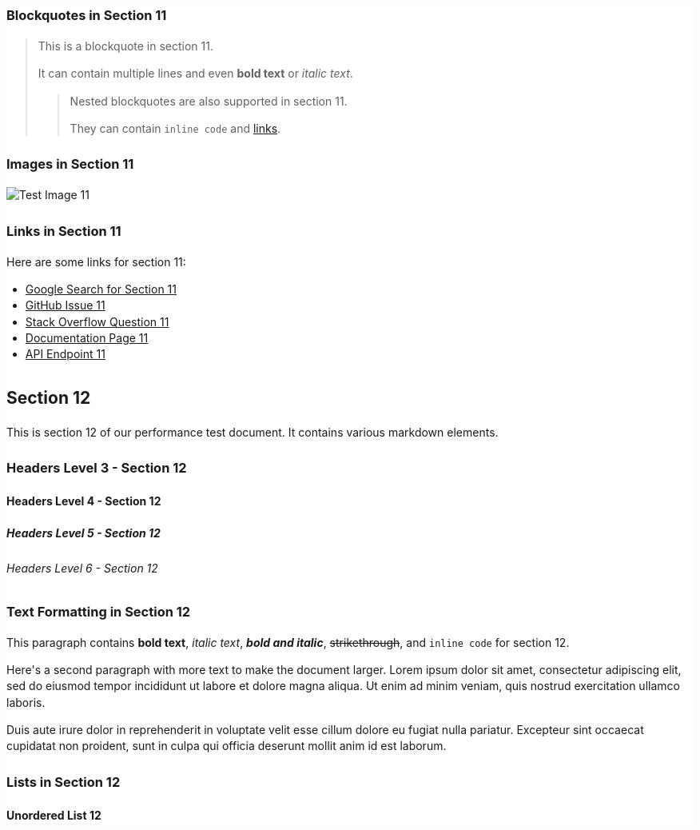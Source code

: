 ### Blockquotes in Section 11

> This is a blockquote in section 11.
> 
> It can contain multiple lines and even **bold text** or *italic text*.
> 
> > Nested blockquotes are also supported in section 11.
> > 
> > They can contain `inline code` and [links](https://example.com/11).

### Images in Section 11

![Test Image 11](https://picsum.photos/300/200?random=11)

### Links in Section 11

Here are some links for section 11:

- [Google Search for Section 11](https://google.com/search?q=section+11)
- [GitHub Issue 11](https://github.com/example/repo/issues/11)
- [Stack Overflow Question 11](https://stackoverflow.com/questions/11)
- [Documentation Page 11](https://docs.example.com/section/11)
- [API Endpoint 11](https://api.example.com/v1/sections/11)


## Section 12

This is section 12 of our performance test document. It contains various markdown elements.

### Headers Level 3 - Section 12

#### Headers Level 4 - Section 12

##### Headers Level 5 - Section 12

###### Headers Level 6 - Section 12

### Text Formatting in Section 12

This paragraph contains **bold text**, *italic text*, ***bold and italic***, ~~strikethrough~~, and `inline code` for section 12.

Here's a second paragraph with more text to make the document larger. Lorem ipsum dolor sit amet, consectetur adipiscing elit, sed do eiusmod tempor incididunt ut labore et dolore magna aliqua. Ut enim ad minim veniam, quis nostrud exercitation ullamco laboris.

Duis aute irure dolor in reprehenderit in voluptate velit esse cillum dolore eu fugiat nulla pariatur. Excepteur sint occaecat cupidatat non proident, sunt in culpa qui officia deserunt mollit anim id est laborum.

### Lists in Section 12

#### Unordered List 12
